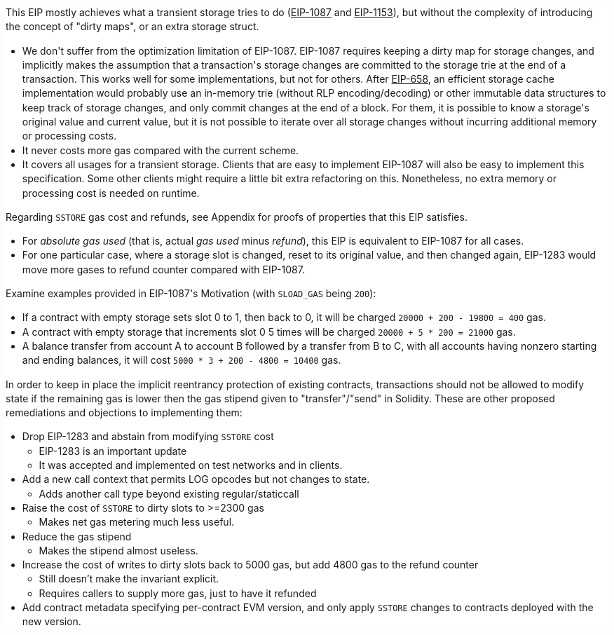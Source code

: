 This EIP mostly achieves what a transient storage tries to do
([EIP-1087] and [EIP-1153]), but without the complexity of introducing the
concept of "dirty maps", or an extra storage struct.

* We don't suffer from the optimization limitation of
  EIP-1087. EIP-1087 requires keeping a dirty map for storage changes,
  and implicitly makes the assumption that a transaction's storage
  changes are committed to the storage trie at the end of a
  transaction. This works well for some implementations, but not for
  others. After [EIP-658], an efficient storage cache implementation
  would probably use an in-memory trie (without RLP encoding/decoding)
  or other immutable data structures to keep track of storage changes,
  and only commit changes at the end of a block. For them, it is
  possible to know a storage's original value and current value, but
  it is not possible to iterate over all storage changes without
  incurring additional memory or processing costs.
* It never costs more gas compared with the current scheme.
* It covers all usages for a transient storage. Clients that are easy
  to implement EIP-1087 will also be easy to implement this
  specification. Some other clients might require a little bit extra
  refactoring on this. Nonetheless, no extra memory or processing cost
  is needed on runtime.

Regarding `SSTORE` gas cost and refunds, see Appendix for proofs of
properties that this EIP satisfies.

* For *absolute gas used* (that is, actual *gas used* minus *refund*),
  this EIP is equivalent to EIP-1087 for all cases.
* For one particular case, where a storage slot is changed, reset to
  its original value, and then changed again, EIP-1283 would move more
  gases to refund counter compared with EIP-1087.

Examine examples provided in EIP-1087's Motivation (with `SLOAD_GAS` being
`200`):

* If a contract with empty storage sets slot 0 to 1, then back to 0,
  it will be charged `20000 + 200 - 19800 = 400` gas.
* A contract with empty storage that increments slot 0 5 times will be
  charged `20000 + 5 * 200 = 21000` gas.
* A balance transfer from account A to account B followed by a
  transfer from B to C, with all accounts having nonzero starting and
  ending balances, it will cost `5000 * 3 + 200 - 4800 = 10400` gas.

In order to keep in place the implicit reentrancy protection of
existing contracts, transactions should not be allowed to modify state
if the remaining gas is lower then the gas stipend given to
"transfer"/"send" in Solidity. These are other proposed remediations
and objections to implementing them:

* Drop EIP-1283 and abstain from modifying `SSTORE` cost
  * EIP-1283 is an important update
  * It was accepted and implemented on test networks and in clients.
* Add a new call context that permits LOG opcodes but not changes to state.
  * Adds another call type beyond existing regular/staticcall
* Raise the cost of `SSTORE` to dirty slots to >=2300 gas
  * Makes net gas metering much less useful.
* Reduce the gas stipend
  * Makes the stipend almost useless.
* Increase the cost of writes to dirty slots back to 5000 gas, but add
  4800 gas to the refund counter
  * Still doesn’t make the invariant explicit.
  * Requires callers to supply more gas, just to have it refunded
* Add contract metadata specifying per-contract EVM version, and only
  apply `SSTORE` changes to contracts deployed with the new version.


[EIP-1283]: https://learnblockchain.cn/docs/eips/eip-1283.html
[EIP-1706]: https://learnblockchain.cn/docs/eips/eip-1706.html
[EIP-1884]: https://learnblockchain.cn/docs/eips/eip-1884.html
[EIP-1087]: https://learnblockchain.cn/docs/eips/eip-1087.html
[EIP-1153]: https://learnblockchain.cn/docs/eips/eip-1153.html
[EIP-658]: https://learnblockchain.cn/docs/eips/eip-658.html
